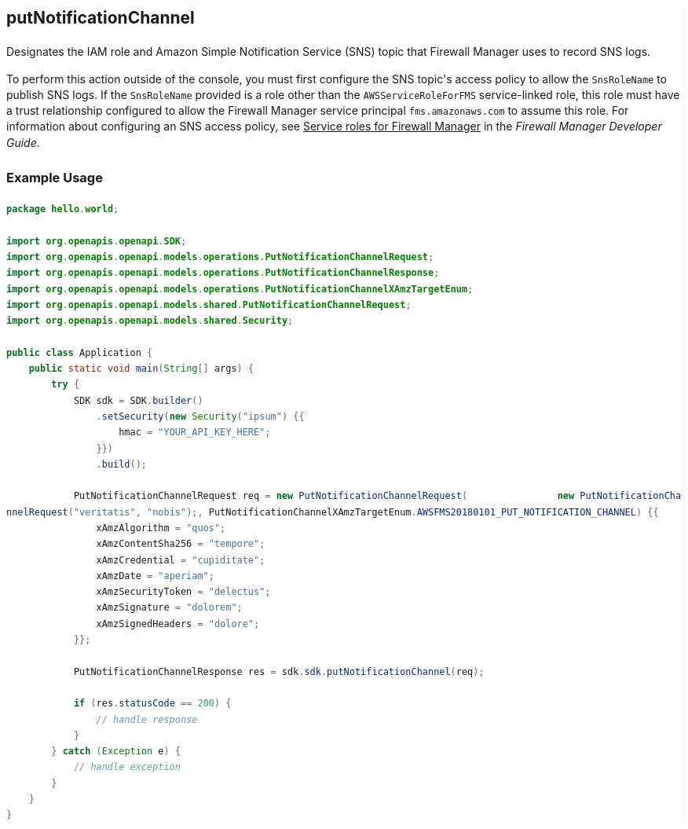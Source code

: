 ## putNotificationChannel

<p>Designates the IAM role and Amazon Simple Notification Service (SNS) topic that Firewall Manager uses to record SNS logs.</p> <p>To perform this action outside of the console, you must first configure the SNS topic's access policy to allow the <code>SnsRoleName</code> to publish SNS logs. If the <code>SnsRoleName</code> provided is a role other than the <code>AWSServiceRoleForFMS</code> service-linked role, this role must have a trust relationship configured to allow the Firewall Manager service principal <code>fms.amazonaws.com</code> to assume this role. For information about configuring an SNS access policy, see <a href="https://docs.aws.amazon.com/waf/latest/developerguide/fms-security_iam_service-with-iam.html#fms-security_iam_service-with-iam-roles-service">Service roles for Firewall Manager</a> in the <i>Firewall Manager Developer Guide</i>.</p>

### Example Usage

```java
package hello.world;

import org.openapis.openapi.SDK;
import org.openapis.openapi.models.operations.PutNotificationChannelRequest;
import org.openapis.openapi.models.operations.PutNotificationChannelResponse;
import org.openapis.openapi.models.operations.PutNotificationChannelXAmzTargetEnum;
import org.openapis.openapi.models.shared.PutNotificationChannelRequest;
import org.openapis.openapi.models.shared.Security;

public class Application {
    public static void main(String[] args) {
        try {
            SDK sdk = SDK.builder()
                .setSecurity(new Security("ipsum") {{
                    hmac = "YOUR_API_KEY_HERE";
                }})
                .build();

            PutNotificationChannelRequest req = new PutNotificationChannelRequest(                new PutNotificationChannelRequest("veritatis", "nobis");, PutNotificationChannelXAmzTargetEnum.AWSFMS20180101_PUT_NOTIFICATION_CHANNEL) {{
                xAmzAlgorithm = "quos";
                xAmzContentSha256 = "tempore";
                xAmzCredential = "cupiditate";
                xAmzDate = "aperiam";
                xAmzSecurityToken = "delectus";
                xAmzSignature = "dolorem";
                xAmzSignedHeaders = "dolore";
            }};            

            PutNotificationChannelResponse res = sdk.sdk.putNotificationChannel(req);

            if (res.statusCode == 200) {
                // handle response
            }
        } catch (Exception e) {
            // handle exception
        }
    }
}
```
